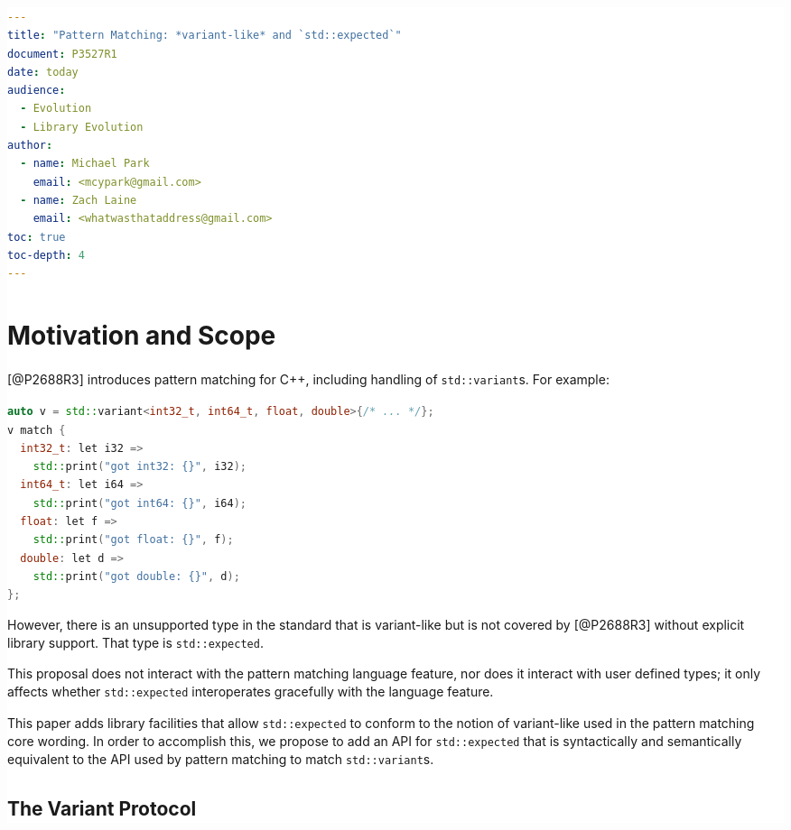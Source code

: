 ```yaml
---
title: "Pattern Matching: *variant-like* and `std::expected`"
document: P3527R1
date: today
audience:
  - Evolution
  - Library Evolution
author:
  - name: Michael Park
    email: <mcypark@gmail.com>
  - name: Zach Laine
    email: <whatwasthataddress@gmail.com>
toc: true
toc-depth: 4
---
```


# Motivation and Scope

[@P2688R3] introduces pattern matching for C++, including handling of
`std::variant`s.  For example:

```c++
auto v = std::variant<int32_t, int64_t, float, double>{/* ... */};
v match {
  int32_t: let i32 =>
    std::print("got int32: {}", i32);
  int64_t: let i64 =>
    std::print("got int64: {}", i64);
  float: let f =>
    std::print("got float: {}", f);
  double: let d =>
    std::print("got double: {}", d);
};
```

However, there is an unsupported type in the standard that is variant-like but
is not covered by [@P2688R3] without explicit library support.  That type is
`std::expected`.

This proposal does not interact with the pattern matching language feature,
nor does it interact with user defined types; it only affects whether
`std::expected` interoperates gracefully with the language feature.

This paper adds library facilities that allow `std::expected` to conform to
the notion of variant-like used in the pattern matching core wording.  In
order to accomplish this, we propose to add an API for `std::expected` that is
syntactically and semantically equivalent to the API used by pattern matching
to match `std::variant`s.

## The Variant Protocol
